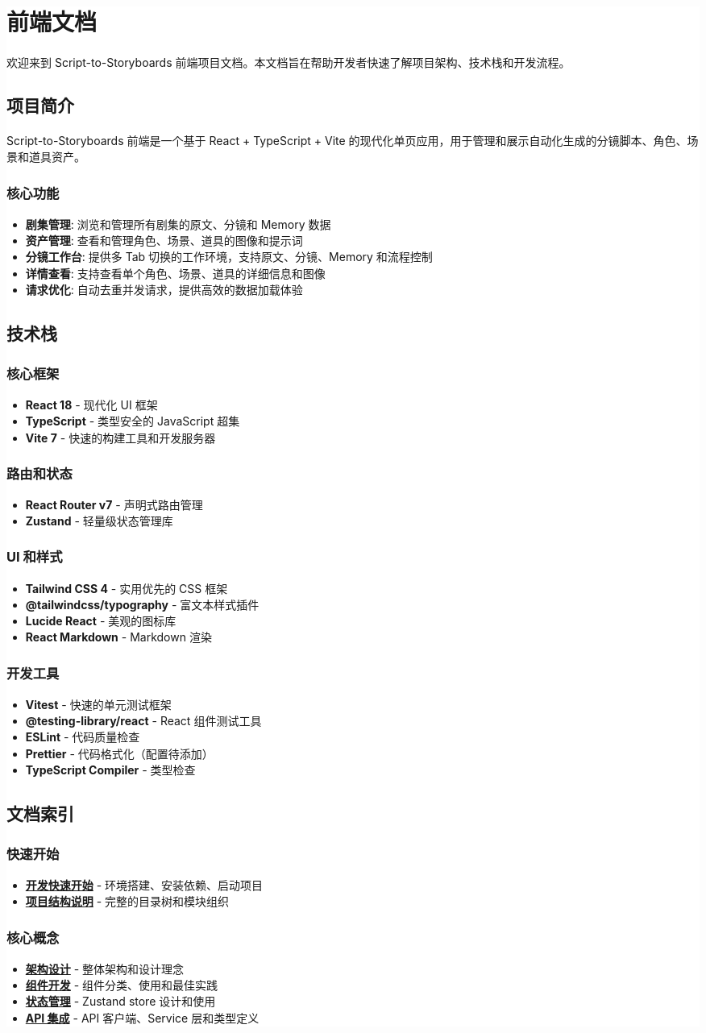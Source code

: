 # 前端文档

欢迎来到 Script-to-Storyboards 前端项目文档。本文档旨在帮助开发者快速了解项目架构、技术栈和开发流程。

## 项目简介

Script-to-Storyboards 前端是一个基于 React + TypeScript + Vite 的现代化单页应用，用于管理和展示自动化生成的分镜脚本、角色、场景和道具资产。

### 核心功能

- **剧集管理**: 浏览和管理所有剧集的原文、分镜和 Memory 数据
- **资产管理**: 查看和管理角色、场景、道具的图像和提示词
- **分镜工作台**: 提供多 Tab 切换的工作环境，支持原文、分镜、Memory 和流程控制
- **详情查看**: 支持查看单个角色、场景、道具的详细信息和图像
- **请求优化**: 自动去重并发请求，提供高效的数据加载体验

## 技术栈

### 核心框架
- **React 18** - 现代化 UI 框架
- **TypeScript** - 类型安全的 JavaScript 超集
- **Vite 7** - 快速的构建工具和开发服务器

### 路由和状态
- **React Router v7** - 声明式路由管理
- **Zustand** - 轻量级状态管理库

### UI 和样式
- **Tailwind CSS 4** - 实用优先的 CSS 框架
- **@tailwindcss/typography** - 富文本样式插件
- **Lucide React** - 美观的图标库
- **React Markdown** - Markdown 渲染

### 开发工具
- **Vitest** - 快速的单元测试框架
- **@testing-library/react** - React 组件测试工具
- **ESLint** - 代码质量检查
- **Prettier** - 代码格式化（配置待添加）
- **TypeScript Compiler** - 类型检查

## 文档索引

### 快速开始
- [**开发快速开始**](./getting-started.md) - 环境搭建、安装依赖、启动项目
- [**项目结构说明**](./project-structure.md) - 完整的目录树和模块组织

### 核心概念
- [**架构设计**](./architecture.md) - 整体架构和设计理念
- [**组件开发**](./components.md) - 组件分类、使用和最佳实践
- [**状态管理**](./state-management.md) - Zustand store 设计和使用
- [**API 集成**](./api-integration.md) - API 客户端、Service 层和类型定义
